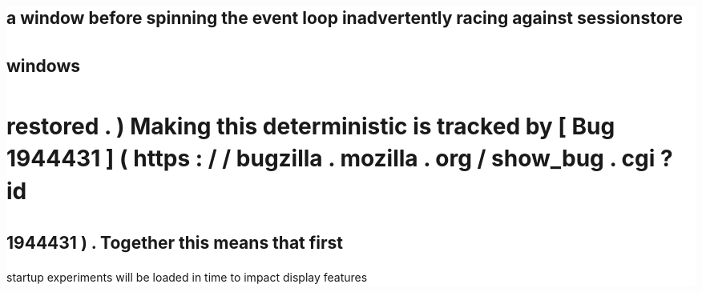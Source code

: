a
window
before
spinning
the
event
loop
inadvertently
racing
against
sessionstore
-
windows
-
restored
.
)
Making
this
deterministic
is
tracked
by
[
Bug
1944431
]
(
https
:
/
/
bugzilla
.
mozilla
.
org
/
show_bug
.
cgi
?
id
=
1944431
)
.
Together
this
means
that
first
-
startup
experiments
will
be
loaded
in
time
to
impact
display
features